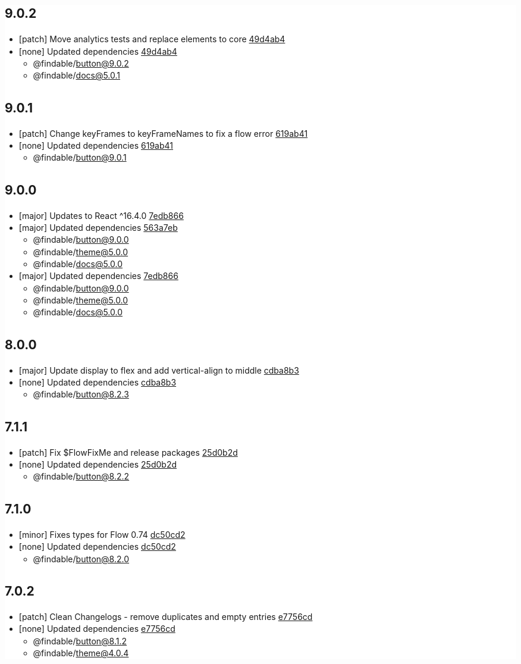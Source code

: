 ## 9.0.2
- [patch] Move analytics tests and replace elements to core [49d4ab4](https://github.com/fnamazing/uiKit/commits/49d4ab4)
- [none] Updated dependencies [49d4ab4](https://github.com/fnamazing/uiKit/commits/49d4ab4)
  - @findable/button@9.0.2
  - @findable/docs@5.0.1

## 9.0.1
- [patch] Change keyFrames to keyFrameNames to fix a flow error [619ab41](https://github.com/fnamazing/uiKit/commits/619ab41)
- [none] Updated dependencies [619ab41](https://github.com/fnamazing/uiKit/commits/619ab41)
  - @findable/button@9.0.1

## 9.0.0

- [major] Updates to React ^16.4.0 [7edb866](https://github.com/fnamazing/uiKit/commits/7edb866)
- [major] Updated dependencies [563a7eb](https://github.com/fnamazing/uiKit/commits/563a7eb)
  - @findable/button@9.0.0
  - @findable/theme@5.0.0
  - @findable/docs@5.0.0
- [major] Updated dependencies [7edb866](https://github.com/fnamazing/uiKit/commits/7edb866)
  - @findable/button@9.0.0
  - @findable/theme@5.0.0
  - @findable/docs@5.0.0

## 8.0.0
- [major] Update display to flex and add vertical-align to middle [cdba8b3](https://github.com/fnamazing/uiKit/commits/cdba8b3)
- [none] Updated dependencies [cdba8b3](https://github.com/fnamazing/uiKit/commits/cdba8b3)
  - @findable/button@8.2.3

## 7.1.1
- [patch] Fix $FlowFixMe and release packages [25d0b2d](https://github.com/fnamazing/uiKit/commits/25d0b2d)
- [none] Updated dependencies [25d0b2d](https://github.com/fnamazing/uiKit/commits/25d0b2d)
  - @findable/button@8.2.2

## 7.1.0
- [minor] Fixes types for Flow 0.74 [dc50cd2](https://github.com/fnamazing/uiKit/commits/dc50cd2)
- [none] Updated dependencies [dc50cd2](https://github.com/fnamazing/uiKit/commits/dc50cd2)
  - @findable/button@8.2.0

## 7.0.2
- [patch] Clean Changelogs - remove duplicates and empty entries [e7756cd](https://github.com/fnamazing/uiKit/commits/e7756cd)
- [none] Updated dependencies [e7756cd](https://github.com/fnamazing/uiKit/commits/e7756cd)
  - @findable/button@8.1.2
  - @findable/theme@4.0.4
